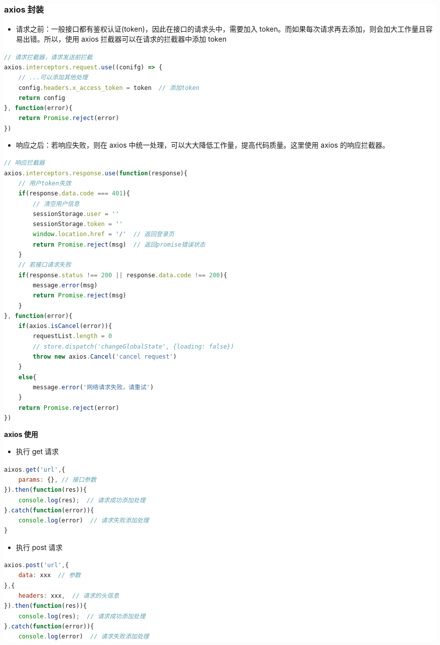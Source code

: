 

### axios 封装  
* 请求之前：一般接口都有鉴权认证(token)，因此在接口的请求头中，需要加入 token。而如果每次请求再去添加，则会加大工作量且容易出错。所以，使用 axios 拦截器可以在请求的拦截器中添加 token  
```js  
// 请求拦截器，请求发送前拦截  
axios.interceptors.request.use((conifg) => {  
    // ...可以添加其他处理  
    config.headers.x_access_token = token  // 添加token  
    return config  
}, function(error){  
    return Promise.reject(error)  
})  
```  
* 响应之后：若响应失败，则在 axios 中统一处理，可以大大降低工作量，提高代码质量。这里使用 axios 的响应拦截器。  
```js  
// 响应拦截器  
axios.interceptors.response.use(function(response){  
    // 用户token失效  
    if(response.data.code === 401){  
        // 清空用户信息  
        sessionStorage.user = ''  
        sessionStorage.token = ''  
        window.location.href = '/'  // 返回登录页  
        return Promise.reject(msg)  // 返回promise错误状态  
    }  
    // 若接口请求失败  
    if(response.status !== 200 || response.data.code !== 200){  
        message.error(msg)  
        return Promise.reject(msg)  
    }  
}, function(error){  
    if(axios.isCancel(error)){  
        requestList.length = 0  
        // store.dispatch('changeGlobalState', {loading: false})  
        throw new axios.Cancel('cancel request')  
    }  
    else{  
        message.error('网络请求失败，请重试')  
    }  
    return Promise.reject(error)  
})  
```  
**axios 使用**  
* 执行 get 请求  
```js  
aixos.get('url',{  
    params: {}, // 接口参数  
}).then(function(res)){  
    console.log(res);  // 请求成功添加处理  
}.catch(function(error)){  
    console.log(error)  // 请求失败添加处理  
}  
```  
* 执行 post 请求  
```js  
axios.post('url',{  
    data: xxx  // 参数  
},{  
    headers: xxx,  // 请求的头信息  
}).then(function(res)){  
    console.log(res);  // 请求成功添加处理  
}.catch(function(error)){  
    console.log(error)  // 请求失败添加处理  
```